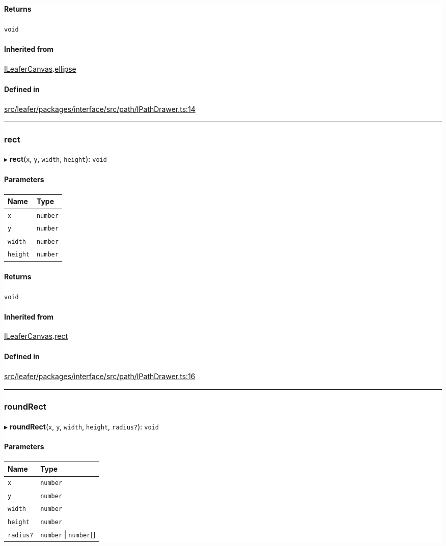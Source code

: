 #### Returns

`void`

#### Inherited from

[ILeaferCanvas](ILeaferCanvas.md).[ellipse](ILeaferCanvas.md#ellipse)

#### Defined in

[src/leafer/packages/interface/src/path/IPathDrawer.ts:14](https://github.com/leaferjs/leafer/blob/9496e2973fd92c147ae5dbbf3c11ffcd5991c0f1/packages/interface/src/path/IPathDrawer.ts#L14)

___

### rect

▸ **rect**(`x`, `y`, `width`, `height`): `void`

#### Parameters

| Name | Type |
| :------ | :------ |
| `x` | `number` |
| `y` | `number` |
| `width` | `number` |
| `height` | `number` |

#### Returns

`void`

#### Inherited from

[ILeaferCanvas](ILeaferCanvas.md).[rect](ILeaferCanvas.md#rect)

#### Defined in

[src/leafer/packages/interface/src/path/IPathDrawer.ts:16](https://github.com/leaferjs/leafer/blob/9496e2973fd92c147ae5dbbf3c11ffcd5991c0f1/packages/interface/src/path/IPathDrawer.ts#L16)

___

### roundRect

▸ **roundRect**(`x`, `y`, `width`, `height`, `radius?`): `void`

#### Parameters

| Name | Type |
| :------ | :------ |
| `x` | `number` |
| `y` | `number` |
| `width` | `number` |
| `height` | `number` |
| `radius?` | `number` \| `number`[] |
